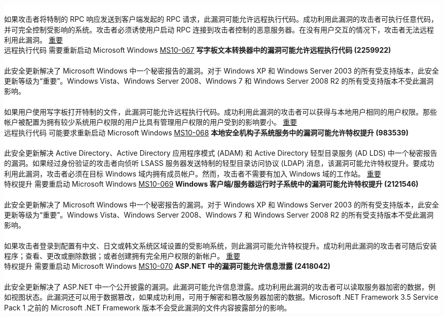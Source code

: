 <br />
如果攻击者将特制的 RPC 响应发送到客户端发起的 RPC 请求，此漏洞可能允许远程执行代码。成功利用此漏洞的攻击者可执行任意代码，并可完全控制受影响的系统。攻击者必须诱使用户启动 RPC 连接到攻击者控制的恶意服务器。在没有用户交互的情况下，攻击者无法远程利用此漏洞。</td>
<td style="border:1px solid black;"><a href="http://go.microsoft.com/fwlink/?linkid=21140">重要</a><br />
远程执行代码</td>
<td style="border:1px solid black;">需要重新启动</td>
<td style="border:1px solid black;">Microsoft Windows</td>
</tr>  
<tr class="odd">
<td style="border:1px solid black;"><a href="http://go.microsoft.com/fwlink/?linkid=197102">MS10-067</a></td>
<td style="border:1px solid black;"><strong>写字板文本转换器中的漏洞可能允许远程执行代码 (2259922)</strong><br />
<br />  
此安全更新解决了 Microsoft Windows 中一个秘密报告的漏洞。对于 Windows XP 和 Windows Server 2003 的所有受支持版本，此安全更新等级为“重要”。Windows Vista、Windows Server 2008、Windows 7 和 Windows Server 2008 R2 的所有受支持版本不受此漏洞影响。<br />  
<br />
如果用户使用写字板打开特制的文件，此漏洞可能允许远程执行代码。成功利用此漏洞的攻击者可以获得与本地用户相同的用户权限。那些帐户被配置为拥有较少系统用户权限的用户比具有管理用户权限的用户受到的影响要小。</td>
<td style="border:1px solid black;"><a href="http://go.microsoft.com/fwlink/?linkid=21140">重要</a><br />
远程执行代码</td>
<td style="border:1px solid black;">可能要求重新启动</td>
<td style="border:1px solid black;">Microsoft Windows</td>
</tr>  
<tr class="even">
<td style="border:1px solid black;"><a href="http://go.microsoft.com/fwlink/?linkid=190509">MS10-068</a></td>
<td style="border:1px solid black;"><strong>本地安全机构子系统服务中的漏洞可能允许特权提升 (983539)</strong><br />
<br />
此安全更新解决 Active Directory、Active Directory 应用程序模式 (ADAM) 和 Active Directory 轻型目录服务 (AD LDS) 中一个秘密报告的漏洞。如果经过身份验证的攻击者向侦听 LSASS 服务器发送特制的轻型目录访问协议 (LDAP) 消息，该漏洞可能允许特权提升。要成功利用此漏洞，攻击者必须在目标 Windows 域内拥有成员帐户。然而，攻击者不需要有加入 Windows 域的工作站。</td>
<td style="border:1px solid black;"><a href="http://go.microsoft.com/fwlink/?linkid=21140">重要</a><br />
特权提升</td>
<td style="border:1px solid black;">需要重启动</td>
<td style="border:1px solid black;">Microsoft Windows</td>
</tr>  
<tr class="odd">
<td style="border:1px solid black;"><a href="http://go.microsoft.com/fwlink/?linkid=197093">MS10-069</a></td>
<td style="border:1px solid black;"><strong>Windows 客户端/服务器运行时子系统中的漏洞可能允许特权提升 (2121546)</strong><br />
<br />  
此安全更新解决了 Microsoft Windows 中一个秘密报告的漏洞。对于 Windows XP 和 Windows Server 2003 的所有受支持版本，此安全更新等级为“重要”。Windows Vista、Windows Server 2008、Windows 7 和 Windows Server 2008 R2 的所有受支持版本不受此漏洞影响。<br />  
<br />
如果攻击者登录到配置有中文、日文或韩文系统区域设置的受影响系统，则此漏洞可能允许特权提升。成功利用此漏洞的攻击者可随后安装程序；查看、更改或删除数据；或者创建拥有完全用户权限的新帐户。</td>
<td style="border:1px solid black;"><a href="http://go.microsoft.com/fwlink/?linkid=21140">重要</a><br />
特权提升</td>
<td style="border:1px solid black;">需要重启动</td>
<td style="border:1px solid black;">Microsoft Windows</td>
</tr>  
<tr class="even">
<td style="border:1px solid black;"><a href="http://go.microsoft.com/fwlink/?linkid=202409">MS10-070</a></td>
<td style="border:1px solid black;"><strong>ASP.NET 中的漏洞可能允许信息泄露 (2418042)</strong><br />
<br />
此安全更新解决了 ASP.NET 中一个公开披露的漏洞。此漏洞可能允许信息泄露。成功利用此漏洞的攻击者可以读取服务器加密的数据，例如视图状态。此漏洞还可以用于数据篡改，如果成功利用，可用于解密和篡改服务器加密的数据。Microsoft .NET Framework 3.5 Service Pack 1 之前的 Microsoft .NET Framework 版本不会受此漏洞的文件内容披露部分的影响。</td>